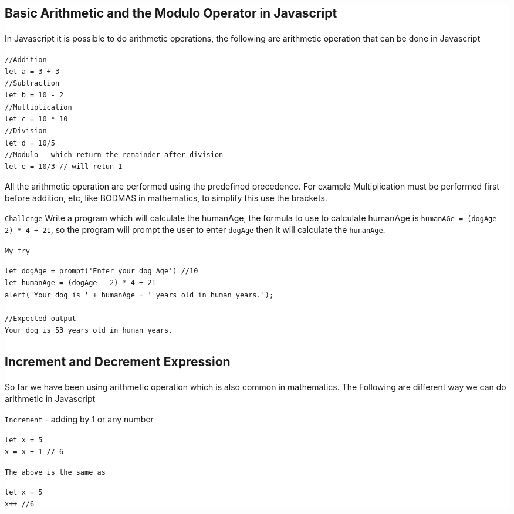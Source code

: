 ## Basic Arithmetic and the Modulo Operator in Javascript

In Javascript it is possible to do arithmetic operations, the following are arithmetic operation that can be done in Javascript

```
//Addition
let a = 3 + 3
//Subtraction
let b = 10 - 2
//Multiplication
let c = 10 * 10
//Division
let d = 10/5
//Modulo - which return the remainder after division
let e = 10/3 // will retun 1
```

All the arithmetic operation are performed using the predefined precedence. For example Multiplication must be performed first before addition, etc, like BODMAS in mathematics, to simplify this use the brackets.

`Challenge` Write a program which will calculate the humanAge, the formula to use to calculate humanAge is `humanAGe = (dogAge - 2) * 4 + 21`, so the program will prompt the user to enter `dogAge` then it will calculate the `humanAge`.

`My try`

```
let dogAge = prompt('Enter your dog Age') //10
let humanAge = (dogAge - 2) * 4 + 21
alert('Your dog is ' + humanAge + ' years old in human years.');

//Expected output
Your dog is 53 years old in human years.
```

## Increment and Decrement Expression

So far we have been using arithmetic operation which is also common in mathematics. The Following are different way we can do arithmetic in Javascript

`Increment` - adding by 1 or any number

```
let x = 5
x = x + 1 // 6
```

`The above is the same as`

```
let x = 5
x++ //6
```
